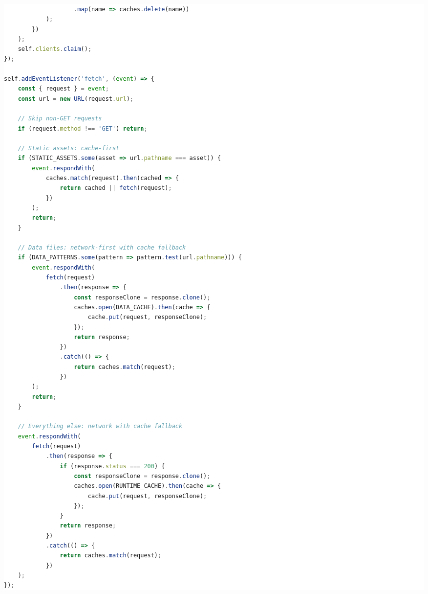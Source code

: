 ```javascript
                    .map(name => caches.delete(name))
            );
        })
    );
    self.clients.claim();
});

self.addEventListener('fetch', (event) => {
    const { request } = event;
    const url = new URL(request.url);

    // Skip non-GET requests
    if (request.method !== 'GET') return;

    // Static assets: cache-first
    if (STATIC_ASSETS.some(asset => url.pathname === asset)) {
        event.respondWith(
            caches.match(request).then(cached => {
                return cached || fetch(request);
            })
        );
        return;
    }

    // Data files: network-first with cache fallback
    if (DATA_PATTERNS.some(pattern => pattern.test(url.pathname))) {
        event.respondWith(
            fetch(request)
                .then(response => {
                    const responseClone = response.clone();
                    caches.open(DATA_CACHE).then(cache => {
                        cache.put(request, responseClone);
                    });
                    return response;
                })
                .catch(() => {
                    return caches.match(request);
                })
        );
        return;
    }

    // Everything else: network with cache fallback
    event.respondWith(
        fetch(request)
            .then(response => {
                if (response.status === 200) {
                    const responseClone = response.clone();
                    caches.open(RUNTIME_CACHE).then(cache => {
                        cache.put(request, responseClone);
                    });
                }
                return response;
            })
            .catch(() => {
                return caches.match(request);
            })
    );
});
```
